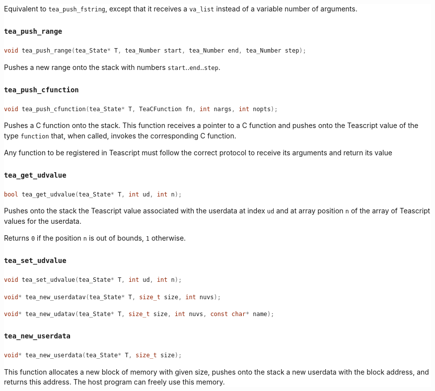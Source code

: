 Equivalent to `tea_push_fstring`, except that it receives a `va_list` instead of a variable number of arguments.

### `tea_push_range`

```c
void tea_push_range(tea_State* T, tea_Number start, tea_Number end, tea_Number step);
```

Pushes a new range onto the stack with numbers `start`..`end`..`step`.

### `tea_push_cfunction`

```c
void tea_push_cfunction(tea_State* T, TeaCFunction fn, int nargs, int nopts);
```

Pushes a C function onto the stack. This function receives a pointer to a C function and pushes onto the Teascript value of the type `function` that, when called, invokes the corresponding C function.

Any function to be registered in Teascript must follow the correct protocol to receive its arguments and return its value

### `tea_get_udvalue`

```c
bool tea_get_udvalue(tea_State* T, int ud, int n);
```

Pushes onto the stack the Teascript value associated with the userdata at index `ud` and at array position `n` of the array of Teascript values for the userdata.

Returns `0` if the position `n` is out of bounds, `1` otherwise.

### `tea_set_udvalue`

```c
void tea_set_udvalue(tea_State* T, int ud, int n);
```

```c
void* tea_new_userdatav(tea_State* T, size_t size, int nuvs);
```

```c
void* tea_new_udatav(tea_State* T, size_t size, int nuvs, const char* name);
```

### `tea_new_userdata`

```c
void* tea_new_userdata(tea_State* T, size_t size);
```

This function allocates a new block of memory with given size, pushes onto the stack a new userdata with the block address, and returns this address.
The host program can freely use this memory.
